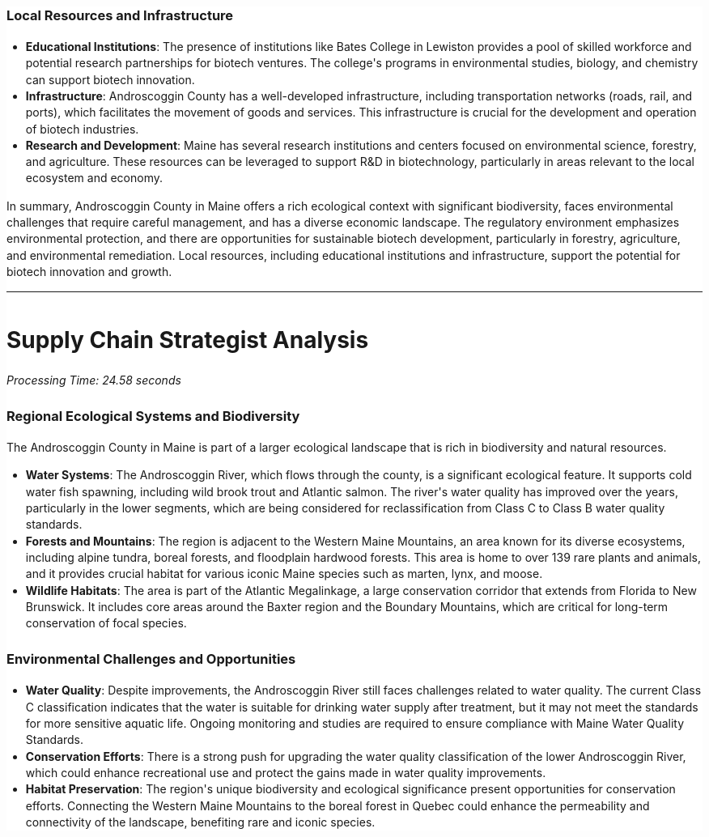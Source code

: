 ### Local Resources and Infrastructure

- **Educational Institutions**: The presence of institutions like Bates College in Lewiston provides a pool of skilled workforce and potential research partnerships for biotech ventures. The college's programs in environmental studies, biology, and chemistry can support biotech innovation.
- **Infrastructure**: Androscoggin County has a well-developed infrastructure, including transportation networks (roads, rail, and ports), which facilitates the movement of goods and services. This infrastructure is crucial for the development and operation of biotech industries.
- **Research and Development**: Maine has several research institutions and centers focused on environmental science, forestry, and agriculture. These resources can be leveraged to support R&D in biotechnology, particularly in areas relevant to the local ecosystem and economy.

In summary, Androscoggin County in Maine offers a rich ecological context with significant biodiversity, faces environmental challenges that require careful management, and has a diverse economic landscape. The regulatory environment emphasizes environmental protection, and there are opportunities for sustainable biotech development, particularly in forestry, agriculture, and environmental remediation. Local resources, including educational institutions and infrastructure, support the potential for biotech innovation and growth.

---

# Supply Chain Strategist Analysis

*Processing Time: 24.58 seconds*

### Regional Ecological Systems and Biodiversity

The Androscoggin County in Maine is part of a larger ecological landscape that is rich in biodiversity and natural resources.

- **Water Systems**: The Androscoggin River, which flows through the county, is a significant ecological feature. It supports cold water fish spawning, including wild brook trout and Atlantic salmon. The river's water quality has improved over the years, particularly in the lower segments, which are being considered for reclassification from Class C to Class B water quality standards.
- **Forests and Mountains**: The region is adjacent to the Western Maine Mountains, an area known for its diverse ecosystems, including alpine tundra, boreal forests, and floodplain hardwood forests. This area is home to over 139 rare plants and animals, and it provides crucial habitat for various iconic Maine species such as marten, lynx, and moose.
- **Wildlife Habitats**: The area is part of the Atlantic Megalinkage, a large conservation corridor that extends from Florida to New Brunswick. It includes core areas around the Baxter region and the Boundary Mountains, which are critical for long-term conservation of focal species.

### Environmental Challenges and Opportunities

- **Water Quality**: Despite improvements, the Androscoggin River still faces challenges related to water quality. The current Class C classification indicates that the water is suitable for drinking water supply after treatment, but it may not meet the standards for more sensitive aquatic life. Ongoing monitoring and studies are required to ensure compliance with Maine Water Quality Standards.
- **Conservation Efforts**: There is a strong push for upgrading the water quality classification of the lower Androscoggin River, which could enhance recreational use and protect the gains made in water quality improvements.
- **Habitat Preservation**: The region's unique biodiversity and ecological significance present opportunities for conservation efforts. Connecting the Western Maine Mountains to the boreal forest in Quebec could enhance the permeability and connectivity of the landscape, benefiting rare and iconic species.
